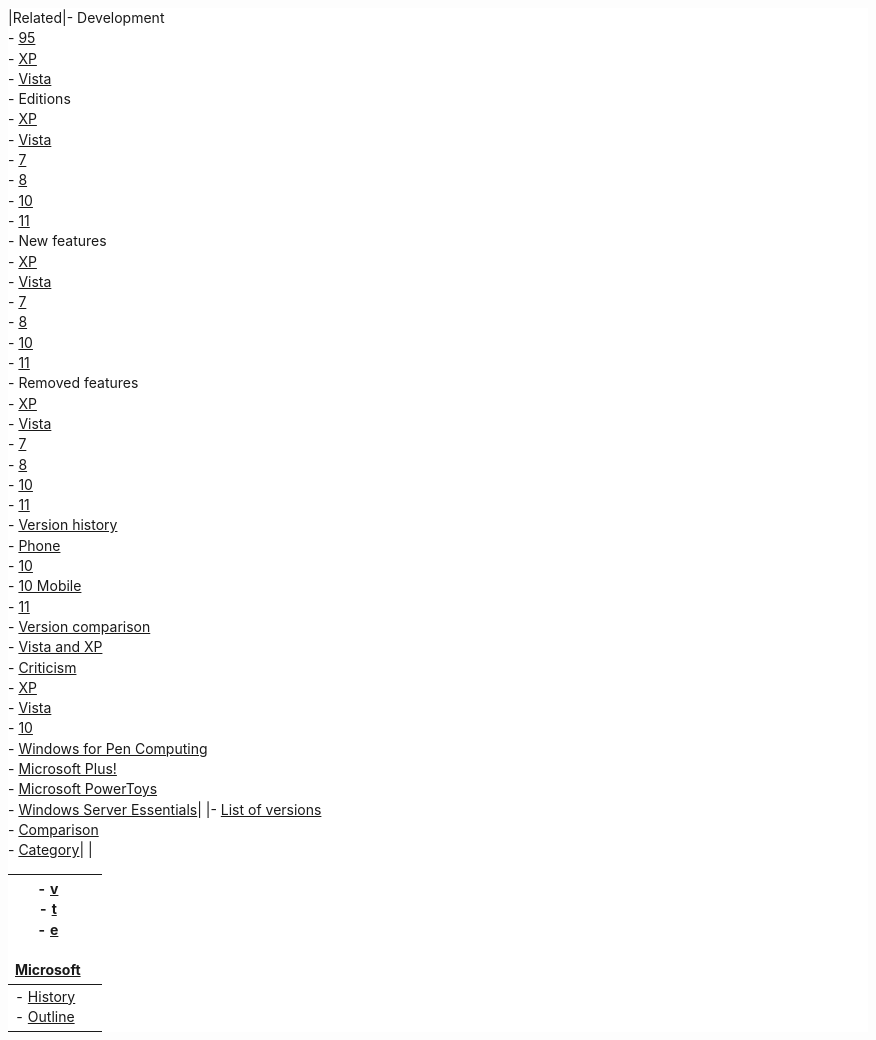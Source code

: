 |Related|- Development<br>    - [95](https://en.wikipedia.org/wiki/Development_of_Windows_95 "Development of Windows 95")<br>    - [XP](https://en.wikipedia.org/wiki/Development_of_Windows_XP "Development of Windows XP")<br>    - [Vista](https://en.wikipedia.org/wiki/Development_of_Windows_Vista "Development of Windows Vista")<br>- Editions<br>    - [XP](https://en.wikipedia.org/wiki/Windows_XP_editions "Windows XP editions")<br>    - [Vista](https://en.wikipedia.org/wiki/Windows_Vista_editions "Windows Vista editions")<br>    - [7](https://en.wikipedia.org/wiki/Windows_7_editions "Windows 7 editions")<br>    - [8](https://en.wikipedia.org/wiki/Windows_8_editions "Windows 8 editions")<br>    - [10](https://en.wikipedia.org/wiki/Windows_10_editions "Windows 10 editions")<br>    - [11](https://en.wikipedia.org/wiki/Windows_11_editions "Windows 11 editions")<br>- New features<br>    - [XP](https://en.wikipedia.org/wiki/Features_new_to_Windows_XP "Features new to Windows XP")<br>    - [Vista](https://en.wikipedia.org/wiki/Features_new_to_Windows_Vista "Features new to Windows Vista")<br>    - [7](https://en.wikipedia.org/wiki/Features_new_to_Windows_7 "Features new to Windows 7")<br>    - [8](https://en.wikipedia.org/wiki/Features_new_to_Windows_8 "Features new to Windows 8")<br>    - [10](https://en.wikipedia.org/wiki/Features_new_to_Windows_10 "Features new to Windows 10")<br>    - [11](https://en.wikipedia.org/wiki/Features_new_to_Windows_11 "Features new to Windows 11")<br>- Removed features<br>    - [XP](https://en.wikipedia.org/wiki/List_of_features_removed_in_Windows_XP "List of features removed in Windows XP")<br>    - [Vista](https://en.wikipedia.org/wiki/List_of_features_removed_in_Windows_Vista "List of features removed in Windows Vista")<br>    - [7](https://en.wikipedia.org/wiki/List_of_features_removed_in_Windows_7 "List of features removed in Windows 7")<br>    - [8](https://en.wikipedia.org/wiki/List_of_features_removed_in_Windows_8 "List of features removed in Windows 8")<br>    - [10](https://en.wikipedia.org/wiki/List_of_features_removed_in_Windows_10 "List of features removed in Windows 10")<br>    - [11](https://en.wikipedia.org/wiki/List_of_features_removed_in_Windows_11 "List of features removed in Windows 11")<br>- [Version history](https://en.wikipedia.org/wiki/Microsoft_Windows_version_history "Microsoft Windows version history")<br>    - [Phone](https://en.wikipedia.org/wiki/Windows_Phone_version_history "Windows Phone version history")<br>    - [10](https://en.wikipedia.org/wiki/Windows_10_version_history "Windows 10 version history")<br>    - [10 Mobile](https://en.wikipedia.org/wiki/Windows_10_Mobile_version_history "Windows 10 Mobile version history")<br>    - [11](https://en.wikipedia.org/wiki/Windows_11_version_history "Windows 11 version history")<br>- [Version comparison](https://en.wikipedia.org/wiki/Comparison_of_Microsoft_Windows_versions "Comparison of Microsoft Windows versions")<br>    - [Vista and XP](https://en.wikipedia.org/wiki/Comparison_of_Windows_Vista_and_Windows_XP "Comparison of Windows Vista and Windows XP")<br>- [Criticism](https://en.wikipedia.org/wiki/Criticism_of_Windows "Criticism of Windows")<br>    - [XP](https://en.wikipedia.org/wiki/Criticism_of_Windows_XP "Criticism of Windows XP")<br>    - [Vista](https://en.wikipedia.org/wiki/Criticism_of_Windows_Vista "Criticism of Windows Vista")<br>    - [10](https://en.wikipedia.org/wiki/Criticism_of_Windows_10 "Criticism of Windows 10")<br>- [Windows for Pen Computing](https://en.wikipedia.org/wiki/Windows_for_Pen_Computing "Windows for Pen Computing")<br>- [Microsoft Plus!](https://en.wikipedia.org/wiki/Microsoft_Plus! "Microsoft Plus!")<br>- [Microsoft PowerToys](https://en.wikipedia.org/wiki/Microsoft_PowerToys "Microsoft PowerToys")<br>- [Windows Server Essentials](https://en.wikipedia.org/wiki/Windows_Server_Essentials "Windows Server Essentials")|
|- [List of versions](https://en.wikipedia.org/wiki/List_of_Microsoft_Windows_versions "List of Microsoft Windows versions")<br>- [Comparison](https://en.wikipedia.org/wiki/Comparison_of_Microsoft_Windows_versions "Comparison of Microsoft Windows versions")<br>- [Category](https://en.wikipedia.org/wiki/Category:Microsoft_Windows "Category:Microsoft Windows")|   |

|- [v](https://en.wikipedia.org/wiki/Template:Microsoft "Template:Microsoft")<br>- [t](https://en.wikipedia.org/wiki/Template_talk:Microsoft "Template talk:Microsoft")<br>- [e](https://en.wikipedia.org/wiki/Special:EditPage/Template:Microsoft "Special:EditPage/Template:Microsoft")<br><br>[Microsoft](https://en.wikipedia.org/wiki/Microsoft "Microsoft")|   |
|---|---|
|- [History](https://en.wikipedia.org/wiki/History_of_Microsoft "History of Microsoft")<br>- [Outline](https://en.wikipedia.org/wiki/Outline_of_Microsoft "Outline of Microsoft")|   |